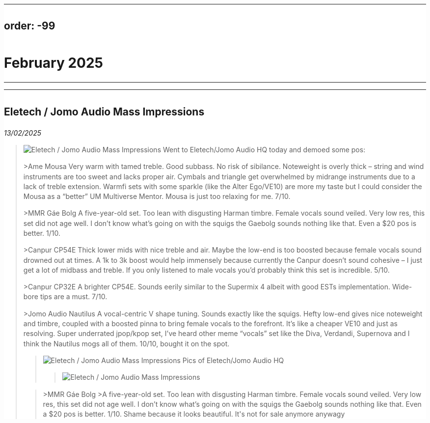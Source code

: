 
---
order: -99
---

# February 2025 

***
***
## Eletech / Jomo Audio Mass Impressions
*13/02/2025*


>![Eletech / Jomo Audio Mass Impressions](https://i.postimg.cc/jd4j9K5r/Eletech-Jomo-Audio-Mass-Impressions-1.png)
>Went to Eletech/Jomo Audio HQ today and demoed some pos:
>
>\>Ame Mousa
>Very warm with tamed treble. Good subbass. No risk of sibilance. Noteweight is overly thick – string and wind instruments are too sweet and lacks proper air. Cymbals and triangle get overwhelmed by midrange instruments due to a lack of treble extension. Warmfi sets with some sparkle (like the Alter Ego/VE10) are more my taste but I could consider the Mousa as a “better” UM Multiverse Mentor. Mousa is just too relaxing for me. 7/10.
>
>\>MMR Gáe Bolg
>A five-year-old set. Too lean with disgusting Harman timbre. Female vocals sound veiled. Very low res, this set did not age well. I don’t know what’s going on with the squigs the Gaebolg sounds nothing like that. Even a $20 pos is better. 1/10.
>
>\>Canpur CP54E
>Thick lower mids with nice treble and air. Maybe the low-end is too boosted because female vocals sound drowned out at times. A 1k to 3k boost would help immensely because currently the Canpur doesn’t sound cohesive – I just get a lot of midbass and treble. If you only listened to male vocals you’d probably think this set is incredible. 5/10.
>
>\>Canpur CP32E
>A brighter CP54E. Sounds eerily similar to the Supermix 4 albeit with good ESTs implementation. Wide-bore tips are a must. 7/10.
>
>\>Jomo Audio Nautilus
>A vocal-centric V shape tuning. Sounds exactly like the squigs. Hefty low-end gives nice noteweight and timbre, coupled with a boosted pinna to bring female vocals to the forefront. It’s like a cheaper VE10 and just as resolving. Super underrated jpop/kpop set, I’ve heard other meme “vocals” set like the Diva, Verdandi, Supernova and I think the Nautilus mogs all of them. 10/10, bought it on the spot.
>>![Eletech / Jomo Audio Mass Impressions](https://i.postimg.cc/Qx3t0Vjb/Eletech-Jomo-Audio-Mass-Impressions-2.jpg)
>>Pics of Eletech/Jomo Audio HQ
>>>![Eletech / Jomo Audio Mass Impressions](https://i.postimg.cc/WbLDCXw0/Eletech-Jomo-Audio-Mass-Impressions-3.jpg)
>
>>\>MMR Gáe Bolg
>>\>A five-year-old set. Too lean with disgusting Harman timbre. Female vocals sound veiled. Very low res, this set did not age well. I don’t know what’s going on with the squigs the Gaebolg sounds nothing like that. Even a $20 pos is better. 1/10.
>>Shame because it looks beautiful. It's not for sale anymore anywagy
